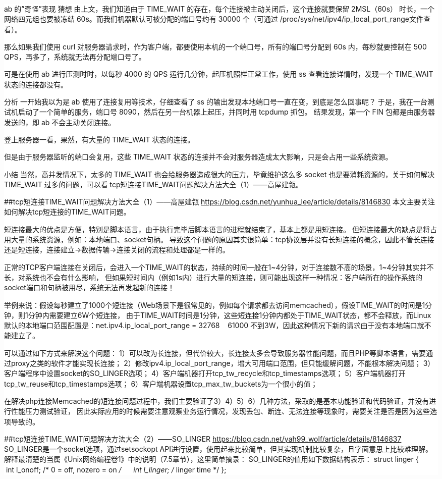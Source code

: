 ab 的”奇怪”表现
猜想
由上文，我们知道由于 TIME_WAIT 的存在，每个连接被主动关闭后，这个连接就要保留 2MSL（60s） 时长，一个网络四元组也要被冻结 60s。而我们机器默认可被分配的端口号约有 30000 个（可通过 /proc/sys/net/ipv4/ip_local_port_range文件查看）。

那么如果我们使用 curl 对服务器请求时，作为客户端，都要使用本机的一个端口号，所有的端口号分配到 60s 内，每秒就要控制在 500 QPS，再多了，系统就无法再分配端口号了。

可是在使用 ab 进行压测时时，以每秒 4000 的 QPS 运行几分钟，起压机照样正常工作，使用 ss 查看连接详情时，发现一个 TIME_WAIT 状态的连接都没有。

分析
一开始我以为是 ab 使用了连接复用等技术，仔细查看了 ss 的输出发现本地端口号一直在变，到底是怎么回事呢？
于是，我在一台测试机启动了一个简单的服务，端口号 8090，然后在另一台机器上起压，并同时用 tcpdump 抓包。
结果发现，第一个 FIN 包都是由服务器发送的，即 ab 不会主动关闭连接。

登上服务器一看，果然，有大量的 TIME_WAIT 状态的连接。

但是由于服务器监听的端口会复用，这些 TIME_WAIT 状态的连接并不会对服务器造成太大影响，只是会占用一些系统资源。

小结
当然，高并发情况下，太多的 TIME_WAIT 也会给服务器造成很大的压力，毕竟维护这么多 socket 也是要消耗资源的，关于如何解决 TIME_WAIT 过多的问题，可以看 tcp短连接TIME_WAIT问题解决方法大全（1）——高屋建瓴。

##tcp短连接TIME_WAIT问题解决方法大全（1）——高屋建瓴
https://blog.csdn.net/yunhua_lee/article/details/8146830
 本文主要关注如何解决tcp短连接的TIME_WAIT问题。


短连接最大的优点是方便，特别是脚本语言，由于执行完毕后脚本语言的进程就结束了，基本上都是用短连接。
但短连接最大的缺点是将占用大量的系统资源，例如：本地端口、socket句柄。
导致这个问题的原因其实很简单：tcp协议层并没有长短连接的概念，因此不管长连接还是短连接，连接建立->数据传输->连接关闭的流程和处理都是一样的。


正常的TCP客户端连接在关闭后，会进入一个TIME_WAIT的状态，持续的时间一般在1~4分钟，对于连接数不高的场景，1~4分钟其实并不长，对系统也不会有什么影响，
但如果短时间内（例如1s内）进行大量的短连接，则可能出现这样一种情况：客户端所在的操作系统的socket端口和句柄被用尽，系统无法再发起新的连接！


举例来说：假设每秒建立了1000个短连接（Web场景下是很常见的，例如每个请求都去访问memcached），假设TIME_WAIT的时间是1分钟，则1分钟内需要建立6W个短连接，
由于TIME_WAIT时间是1分钟，这些短连接1分钟内都处于TIME_WAIT状态，都不会释放，而Linux默认的本地端口范围配置是：net.ipv4.ip_local_port_range = 32768    61000
不到3W，因此这种情况下新的请求由于没有本地端口就不能建立了。


可以通过如下方式来解决这个问题：
1）可以改为长连接，但代价较大，长连接太多会导致服务器性能问题，而且PHP等脚本语言，需要通过proxy之类的软件才能实现长连接；
2）修改ipv4.ip_local_port_range，增大可用端口范围，但只能缓解问题，不能根本解决问题；
3）客户端程序中设置socket的SO_LINGER选项；
4）客户端机器打开tcp_tw_recycle和tcp_timestamps选项；
5）客户端机器打开tcp_tw_reuse和tcp_timestamps选项；
6）客户端机器设置tcp_max_tw_buckets为一个很小的值；


在解决php连接Memcached的短连接问题过程中，我们主要验证了3）4）5）6）几种方法，采取的是基本功能验证和代码验证，并没有进行性能压力测试验证，
因此实际应用的时候需要注意观察业务运行情况，发现丢包、断连、无法连接等现象时，需要关注是否是因为这些选项导致的。 


##tcp短连接TIME_WAIT问题解决方法大全（2）——SO_LINGER
https://blog.csdn.net/yah99_wolf/article/details/8146837
 SO_LINGER是一个socket选项，通过setsockopt API进行设置，使用起来比较简单，但其实现机制比较复杂，且字面意思上比较难理解。
解释最清楚的当属《Unix网络编程卷1》中的说明（7.5章节），这里简单摘录：
SO_LINGER的值用如下数据结构表示：
struct linger {
     int l_onoff; /* 0 = off, nozero = on */
     int l_linger; /* linger time */
};
